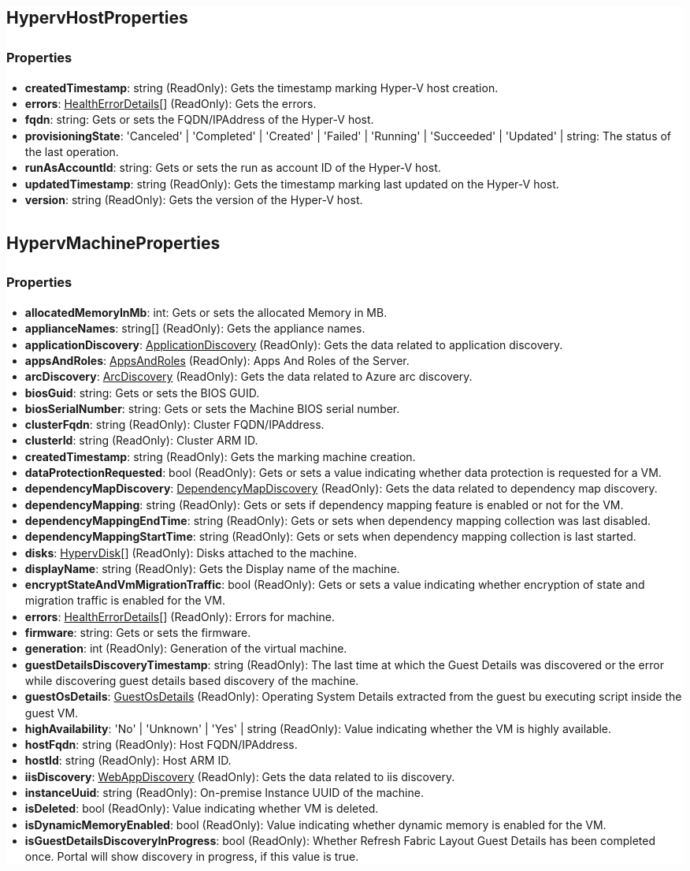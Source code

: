 ## HypervHostProperties
### Properties
* **createdTimestamp**: string (ReadOnly): Gets the timestamp marking Hyper-V host creation.
* **errors**: [HealthErrorDetails](#healtherrordetails)[] (ReadOnly): Gets the errors.
* **fqdn**: string: Gets or sets the FQDN/IPAddress of the Hyper-V host.
* **provisioningState**: 'Canceled' | 'Completed' | 'Created' | 'Failed' | 'Running' | 'Succeeded' | 'Updated' | string: The status of the last operation.
* **runAsAccountId**: string: Gets or sets the run as account ID of the Hyper-V host.
* **updatedTimestamp**: string (ReadOnly): Gets the timestamp marking last updated on the Hyper-V host.
* **version**: string (ReadOnly): Gets the version of the Hyper-V host.

## HypervMachineProperties
### Properties
* **allocatedMemoryInMb**: int: Gets or sets the allocated Memory in MB.
* **applianceNames**: string[] (ReadOnly): Gets the appliance names.
* **applicationDiscovery**: [ApplicationDiscovery](#applicationdiscovery) (ReadOnly): Gets the data related to application discovery.
* **appsAndRoles**: [AppsAndRoles](#appsandroles) (ReadOnly): Apps And Roles of the Server.
* **arcDiscovery**: [ArcDiscovery](#arcdiscovery) (ReadOnly): Gets the data related to Azure arc discovery.
* **biosGuid**: string: Gets or sets the BIOS GUID.
* **biosSerialNumber**: string: Gets or sets the Machine BIOS serial number.
* **clusterFqdn**: string (ReadOnly): Cluster FQDN/IPAddress.
* **clusterId**: string (ReadOnly): Cluster ARM ID.
* **createdTimestamp**: string (ReadOnly): Gets the marking machine creation.
* **dataProtectionRequested**: bool (ReadOnly): Gets or sets a value indicating whether data protection is requested for a VM.
* **dependencyMapDiscovery**: [DependencyMapDiscovery](#dependencymapdiscovery) (ReadOnly): Gets the data related to dependency map discovery.
* **dependencyMapping**: string (ReadOnly): Gets or sets if dependency mapping feature is enabled or not for the VM.
* **dependencyMappingEndTime**: string (ReadOnly): Gets or sets when dependency mapping collection was last disabled.
* **dependencyMappingStartTime**: string (ReadOnly): Gets or sets when dependency mapping collection is last started.
* **disks**: [HypervDisk](#hypervdisk)[] (ReadOnly): Disks attached to the machine.
* **displayName**: string (ReadOnly): Gets the Display name of the machine.
* **encryptStateAndVmMigrationTraffic**: bool (ReadOnly): Gets or sets a value indicating whether encryption of state and migration traffic is enabled for the VM.
* **errors**: [HealthErrorDetails](#healtherrordetails)[] (ReadOnly): Errors for machine.
* **firmware**: string: Gets or sets the firmware.
* **generation**: int (ReadOnly): Generation of the virtual machine.
* **guestDetailsDiscoveryTimestamp**: string (ReadOnly): The last time at which the Guest Details was discovered or the error while discovering guest details based discovery of the machine.
* **guestOsDetails**: [GuestOsDetails](#guestosdetails) (ReadOnly): Operating System Details extracted from the guest             bu executing script inside the guest VM.
* **highAvailability**: 'No' | 'Unknown' | 'Yes' | string (ReadOnly): Value indicating whether the VM is highly available.
* **hostFqdn**: string (ReadOnly): Host FQDN/IPAddress.
* **hostId**: string (ReadOnly): Host ARM ID.
* **iisDiscovery**: [WebAppDiscovery](#webappdiscovery) (ReadOnly): Gets the data related to iis discovery.
* **instanceUuid**: string (ReadOnly): On-premise Instance UUID of the machine.
* **isDeleted**: bool (ReadOnly): Value indicating whether VM is deleted.
* **isDynamicMemoryEnabled**: bool (ReadOnly): Value indicating whether dynamic memory is enabled for the VM.
* **isGuestDetailsDiscoveryInProgress**: bool (ReadOnly): Whether Refresh Fabric Layout Guest Details has been completed once. Portal will show discovery in progress, if this value is true.